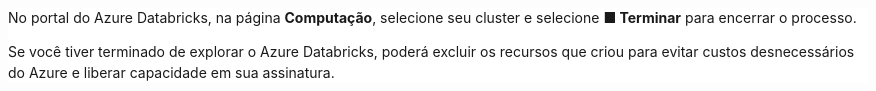 No portal do Azure Databricks, na página **Computação**, selecione seu cluster e selecione **&#9632; Terminar** para encerrar o processo.

Se você tiver terminado de explorar o Azure Databricks, poderá excluir os recursos que criou para evitar custos desnecessários do Azure e liberar capacidade em sua assinatura.

